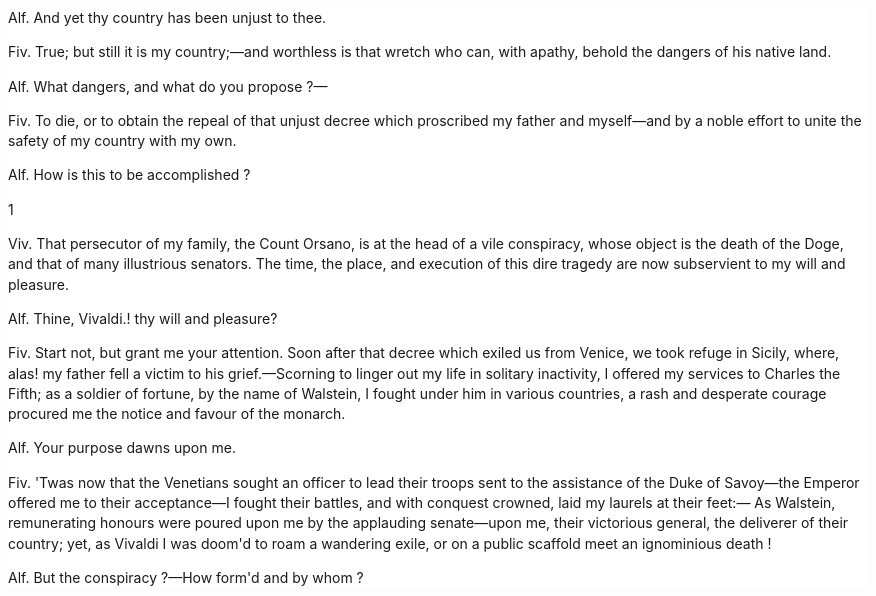Alf. And yet thy country has been unjust to
thee.


Fiv. True; but still it is my country;—and
worthless is that wretch who can, with apathy,
behold the dangers of his native land.

Alf. What dangers, and what do you
propose ?—

Fiv. To die, or to obtain the repeal of that
unjust decree which proscribed my father and
myself—and by a noble effort to unite the safety of
my country with my own.

Alf. How is this to be accomplished ?  
  
  
  1


Viv. That persecutor of my family, the Count
Orsano, is at the head of a vile conspiracy, whose
object is the death of the Doge, and that of many
illustrious senators. The time, the place, and
execution of this dire tragedy are now subservient
to my will and pleasure.

Alf. Thine, Vivaldi.! thy will and pleasure?

Fiv. Start not, but grant me your attention.
Soon after that decree which exiled us from
Venice, we took refuge in Sicily, where, alas! my
father fell a victim to his grief.—Scorning to linger
out my life in solitary inactivity, I offered my
services to Charles the Fifth; as a soldier of
fortune, by the name of Walstein, I fought under
him in various countries, a rash and desperate
courage procured me the notice and favour of the
monarch.


Alf. Your purpose dawns upon me.

Fiv. 'Twas now that the Venetians sought an
officer to lead their troops sent to the assistance of
the Duke of Savoy—the Emperor offered me to
their acceptance—I fought their battles, and with
conquest crowned, laid my laurels at their feet:—
As Walstein, remunerating honours were poured
upon me by the applauding senate—upon me,
their victorious general, the deliverer of their
country; yet, as Vivaldi I was doom'd to roam a
wandering exile, or on a public scaffold meet an
ignominious death !

Alf. But the conspiracy ?—How form'd and by
whom ?
